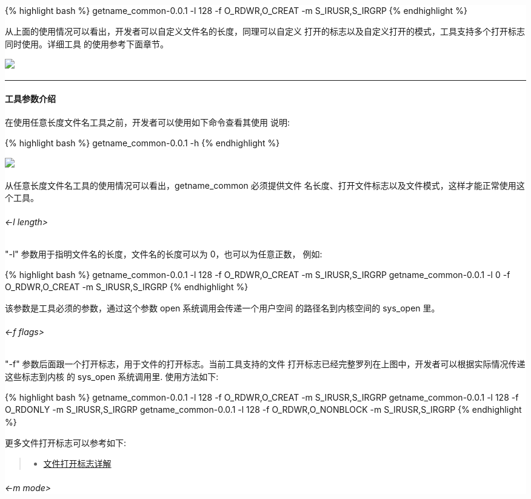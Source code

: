 {% highlight bash %}
getname_common-0.0.1 -l 128 -f O_RDWR,O_CREAT -m S_IRUSR,S_IRGRP
{% endhighlight %}

从上面的使用情况可以看出，开发者可以自定义文件名的长度，同理可以自定义
打开的标志以及自定义打开的模式，工具支持多个打开标志同时使用。详细工具
的使用参考下面章节。

![](https://gitee.com/BiscuitOS_team/PictureSet/raw/Gitee/BiscuitOS/kernel/IND000100.png)

---------------------------------------------

#### <span id="C11">工具参数介绍</span>

在使用任意长度文件名工具之前，开发者可以使用如下命令查看其使用
说明:

{% highlight bash %}
getname_common-0.0.1 -h
{% endhighlight %}

![](https://gitee.com/BiscuitOS_team/PictureSet/raw/Gitee/RPI/RPI000608.png)

从任意长度文件名工具的使用情况可以看出，getname_common 必须提供文件
名长度、打开文件标志以及文件模式，这样才能正常使用这个工具。

###### <-l length>

"-l" 参数用于指明文件名的长度，文件名的长度可以为 0，也可以为任意正数，
例如:

{% highlight bash %}
getname_common-0.0.1 -l 128 -f O_RDWR,O_CREAT -m S_IRUSR,S_IRGRP
getname_common-0.0.1 -l 0 -f O_RDWR,O_CREAT -m S_IRUSR,S_IRGRP
{% endhighlight %}

该参数是工具必须的参数，通过这个参数 open 系统调用会传递一个用户空间
的路径名到内核空间的 sys_open 里。

###### <-f flags>

"-f" 参数后面跟一个打开标志，用于文件的打开标志。当前工具支持的文件
打开标志已经完整罗列在上图中，开发者可以根据实际情况传递这些标志到内核
的 sys_open 系统调用里. 使用方法如下:

{% highlight bash %}
getname_common-0.0.1 -l 128 -f O_RDWR,O_CREAT -m S_IRUSR,S_IRGRP
getname_common-0.0.1 -l 128 -f O_RDONLY -m S_IRUSR,S_IRGRP
getname_common-0.0.1 -l 128 -f O_RDWR,O_NONBLOCK -m S_IRUSR,S_IRGRP
{% endhighlight %}

更多文件打开标志可以参考如下:

> - [文件打开标志详解](https://biscuitos.github.io/blog/SYSCALL_sys_open/#A10)

###### <-m mode>
